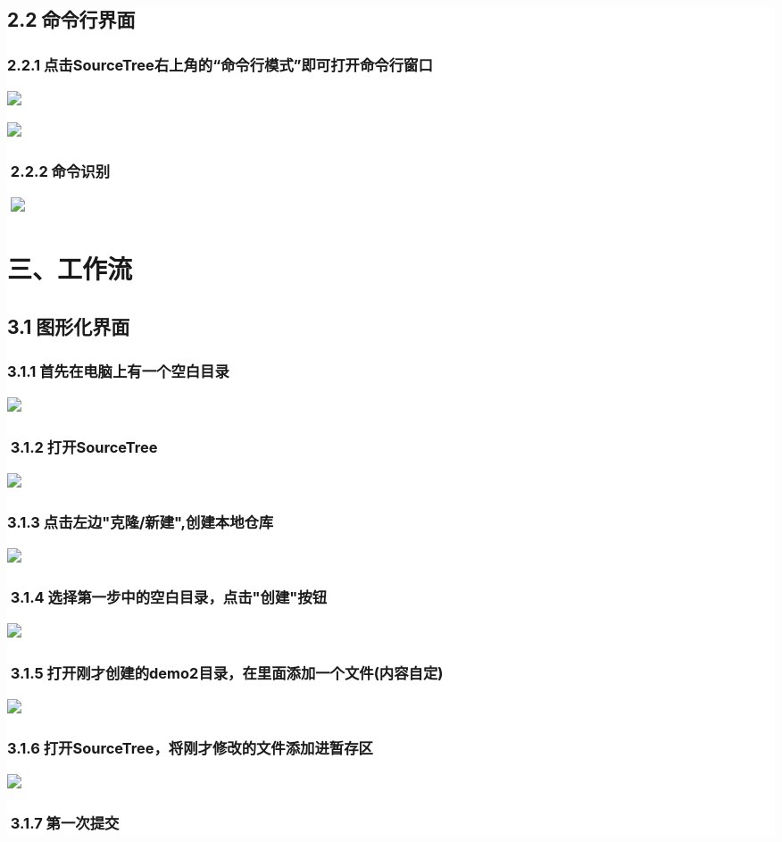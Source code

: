 ## 2.2 命令行界面

### 2.2.1 点击SourceTree右上角的“命令行模式”即可打开命令行窗口

![](http://image.ownit.top/csdn/20191204090159319.png)

![](http://image.ownit.top/csdn/20191204090210498.png) 

###  2.2.2 命令识别

```

```

 ![](http://image.ownit.top/csdn/20191204090259541.png)

# 三、工作流

## 3.1 图形化界面

### 3.1.1 首先在电脑上有一个空白目录

![](http://image.ownit.top/csdn/20191204090330298.png)

###  3.1.2 打开SourceTree

![](http://image.ownit.top/csdn/20191204090354545.png)

### 3.1.3 点击左边"克隆/新建",创建本地仓库

![](http://image.ownit.top/csdn/20191204090418820.png)

###  3.1.4 选择第一步中的空白目录，点击"创建"按钮

![](http://image.ownit.top/csdn/20191204090434772.png)

###  3.1.5 打开刚才创建的demo2目录，在里面添加一个文件\(内容自定\)

![](http://image.ownit.top/csdn/20191204090458269.png)

### 3.1.6 打开SourceTree，将刚才修改的文件添加进暂存区

![](http://image.ownit.top/csdn/20191204090519861.png)

###  3.1.7 第一次提交
